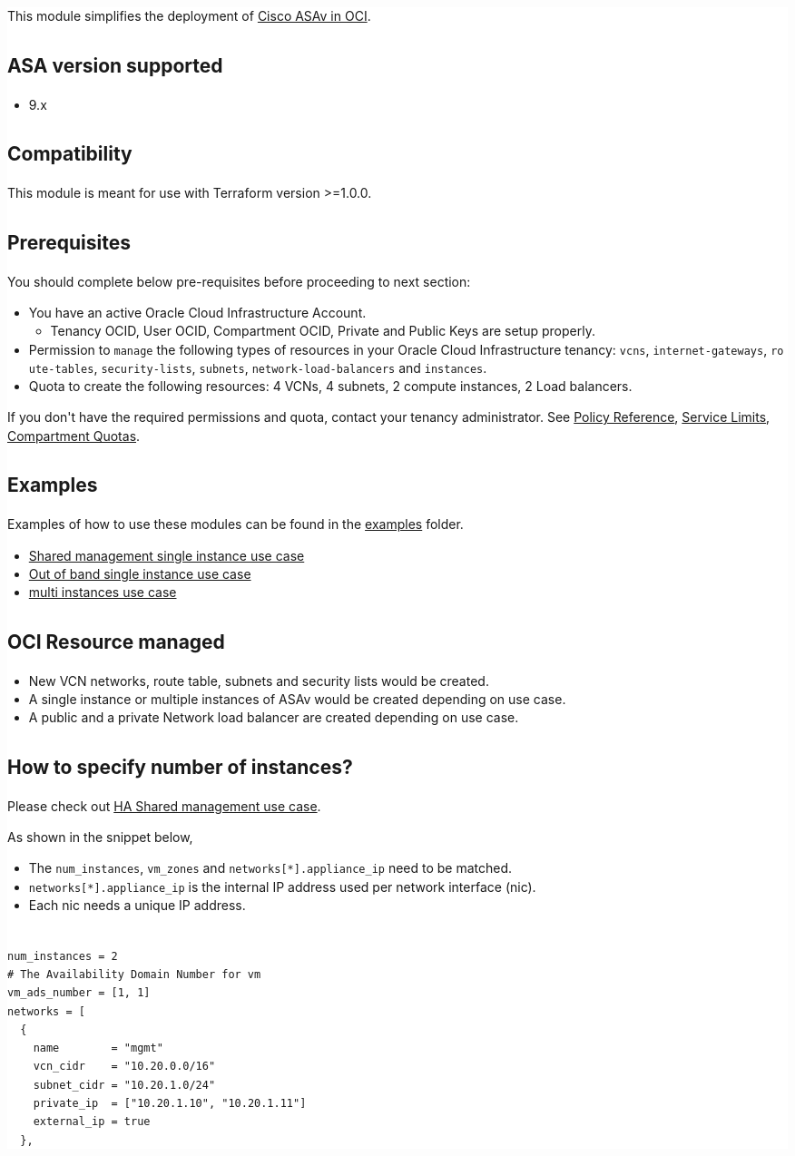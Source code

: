 This module simplifies the deployment of [Cisco ASAv in OCI](https://www.cisco.com/c/en/us/td/docs/security/asa/asa917/asav/getting-started/asav-917-gsg/asav_oci.html).

## ASA version supported

* 9.x

## Compatibility

This module is meant for use with Terraform version >=1.0.0.

## Prerequisites

You should complete below pre-requisites before proceeding to next section:
- You have an active Oracle Cloud Infrastructure Account.
  - Tenancy OCID, User OCID, Compartment OCID, Private and Public Keys are setup properly.
- Permission to `manage` the following types of resources in your Oracle Cloud Infrastructure tenancy: `vcns`, `internet-gateways`, `route-tables`, `security-lists`, `subnets`, `network-load-balancers` and `instances`.
- Quota to create the following resources: 4 VCNs, 4 subnets, 2 compute instances, 2 Load balancers.

If you don't have the required permissions and quota, contact your tenancy administrator. See [Policy Reference](https://docs.cloud.oracle.com/en-us/iaas/Content/Identity/Reference/policyreference.htm), [Service Limits](https://docs.cloud.oracle.com/en-us/iaas/Content/General/Concepts/servicelimits.htm), [Compartment Quotas](https://docs.cloud.oracle.com/iaas/Content/General/Concepts/resourcequotas.htm).

## Examples

Examples of how to use these modules can be found in the [examples](examples/) folder.
- [Shared management single instance use case](examples/single-instance/shared.tfvars.example)
- [Out of band single instance use case](examples/single-instance/oob.tfvars.example)
- [multi instances use case](examples/ha/terraform.tfvars.example)

## OCI Resource managed

* New VCN networks, route table, subnets and security lists would be created.
* A single instance or multiple instances of ASAv would be created depending on use case.
* A public and a private Network load balancer are created depending on use case.


## How to specify number of instances?

Please check out [HA Shared management use case](examples/ha/terraform.tfvars.example).

As shown in the snippet below,
- The `num_instances`, `vm_zones` and `networks[*].appliance_ip` need to be matched.
- `networks[*].appliance_ip` is the internal IP address used per network interface (nic).
- Each nic needs a unique IP address.

```hcl

num_instances = 2
# The Availability Domain Number for vm
vm_ads_number = [1, 1]
networks = [
  {
    name        = "mgmt"
    vcn_cidr    = "10.20.0.0/16"
    subnet_cidr = "10.20.1.0/24"
    private_ip  = ["10.20.1.10", "10.20.1.11"]
    external_ip = true
  },
```
